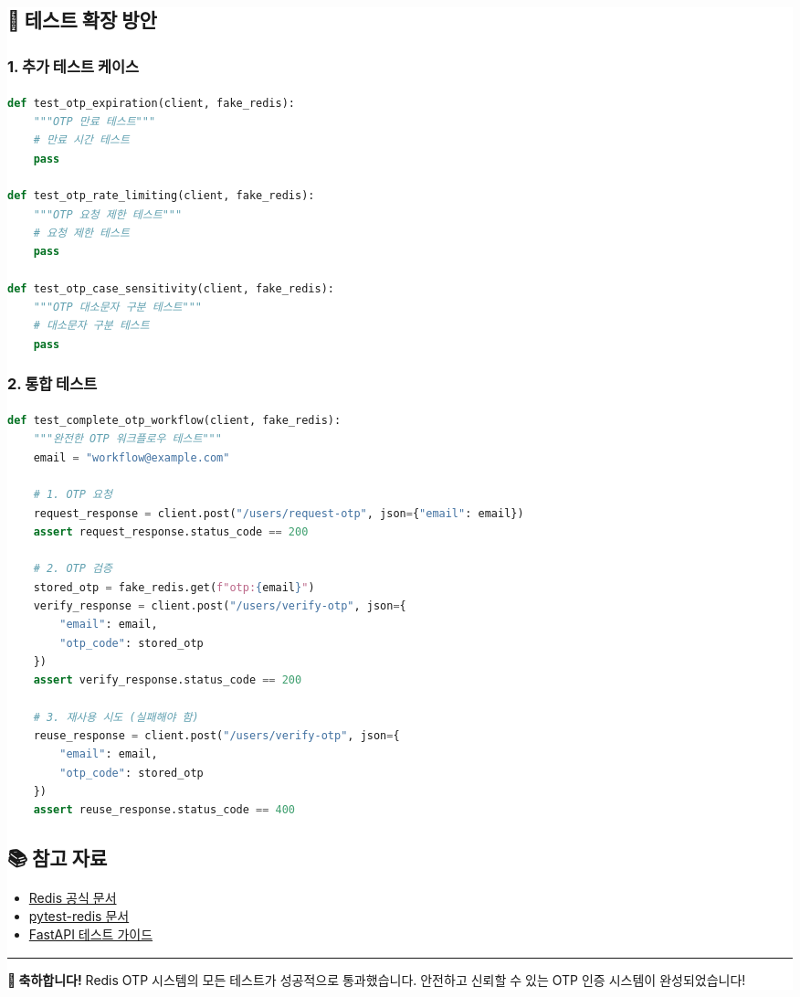 ## 🎯 테스트 확장 방안

### 1. 추가 테스트 케이스
```python
def test_otp_expiration(client, fake_redis):
    """OTP 만료 테스트"""
    # 만료 시간 테스트
    pass

def test_otp_rate_limiting(client, fake_redis):
    """OTP 요청 제한 테스트"""
    # 요청 제한 테스트
    pass

def test_otp_case_sensitivity(client, fake_redis):
    """OTP 대소문자 구분 테스트"""
    # 대소문자 구분 테스트
    pass
```

### 2. 통합 테스트
```python
def test_complete_otp_workflow(client, fake_redis):
    """완전한 OTP 워크플로우 테스트"""
    email = "workflow@example.com"

    # 1. OTP 요청
    request_response = client.post("/users/request-otp", json={"email": email})
    assert request_response.status_code == 200

    # 2. OTP 검증
    stored_otp = fake_redis.get(f"otp:{email}")
    verify_response = client.post("/users/verify-otp", json={
        "email": email,
        "otp_code": stored_otp
    })
    assert verify_response.status_code == 200

    # 3. 재사용 시도 (실패해야 함)
    reuse_response = client.post("/users/verify-otp", json={
        "email": email,
        "otp_code": stored_otp
    })
    assert reuse_response.status_code == 400
```

## 📚 참고 자료

- [Redis 공식 문서](https://redis.io/documentation)
- [pytest-redis 문서](https://pytest-redis.readthedocs.io/)
- [FastAPI 테스트 가이드](https://fastapi.tiangolo.com/tutorial/testing/)

---

**🎉 축하합니다!** Redis OTP 시스템의 모든 테스트가 성공적으로 통과했습니다. 안전하고 신뢰할 수 있는 OTP 인증 시스템이 완성되었습니다!
